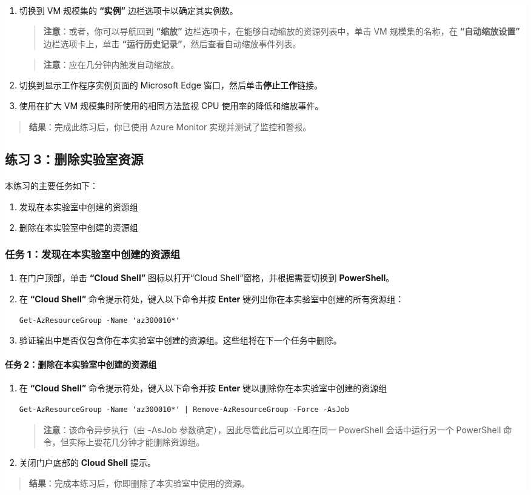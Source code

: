1. 切换到 VM 规模集的 **“实例”** 边栏选项卡以确定其实例数。

   > **注意**：或者，你可以导航回到 **“缩放”** 边栏选项卡，在能够自动缩放的资源列表中，单击 VM 规模集的名称，在 **“自动缩放设置”** 边栏选项卡上，单击 **“运行历史记录”**，然后查看自动缩放事件列表。

   > **注意**：应在几分钟内触发自动缩放。

1. 切换到显示工作程序实例页面的 Microsoft Edge 窗口，然后单击**停止工作**链接。

1. 使用在扩大 VM 规模集时所使用的相同方法监视 CPU 使用率的降低和缩放事件。

> **结果**：完成此练习后，你已使用 Azure Monitor 实现并测试了监控和警报。

## 练习 3：删除实验室资源

本练习的主要任务如下：

1. 发现在本实验室中创建的资源组

1. 删除在本实验室中创建的资源组

### 任务 1：发现在本实验室中创建的资源组

1. 在门户顶部，单击 **“Cloud Shell”** 图标以打开“Cloud Shell”窗格，并根据需要切换到 **PowerShell**。

1. 在 **“Cloud Shell”** 命令提示符处，键入以下命令并按 **Enter** 键列出你在本实验室中创建的所有资源组：

   ```pwsh
   Get-AzResourceGroup -Name 'az300010*'
   ```

1. 验证输出中是否仅包含你在本实验室中创建的资源组。这些组将在下一个任务中删除。

#### 任务 2：删除在本实验室中创建的资源组

1. 在 **“Cloud Shell”** 命令提示符处，键入以下命令并按 **Enter** 键以删除你在本实验室中创建的资源组

   ```pwsh
   Get-AzResourceGroup -Name 'az300010*' | Remove-AzResourceGroup -Force -AsJob
   ```

    >**注意**：该命令异步执行（由 -AsJob 参数确定），因此尽管此后可以立即在同一 PowerShell 会话中运行另一个 PowerShell 命令，但实际上要花几分钟才能删除资源组。
    
1. 关闭门户底部的 **Cloud Shell** 提示。

> **结果**：完成本练习后，你即删除了本实验室中使用的资源。
